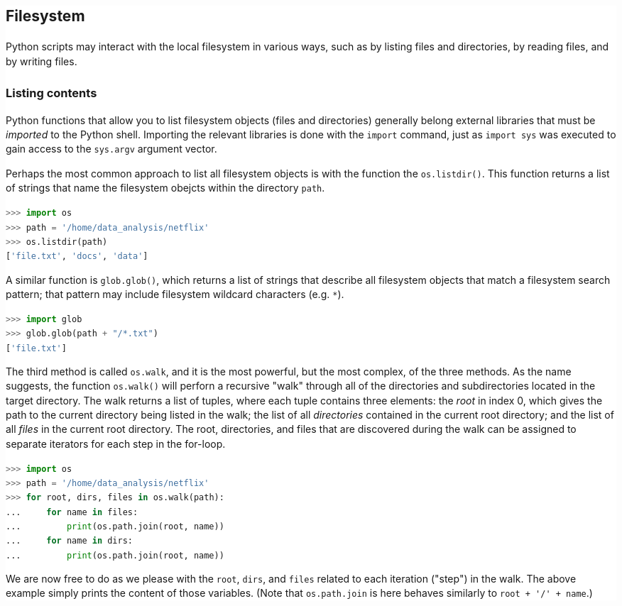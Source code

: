 
## Filesystem

Python scripts may interact with the local filesystem in various ways, such as by listing files and directories, by reading files, and by writing files.

### Listing contents
 
Python functions that allow you to list filesystem objects (files and directories) generally belong external libraries that must be *imported* to the Python shell. Importing the relevant libraries is done with the `import` command, just as `import sys` was executed to gain access to the `sys.argv` argument vector.

Perhaps the most common approach to list all filesystem objects is with the function the `os.listdir()`. This function returns a list of strings that name the filesystem obejcts within the directory `path`.

```python
>>> import os
>>> path = '/home/data_analysis/netflix'
>>> os.listdir(path)
['file.txt', 'docs', 'data']
```

A similar function is `glob.glob()`, which returns a list of strings that describe all filesystem objects that match a filesystem search pattern; that pattern may include filesystem wildcard characters (e.g. `*`).

```python
>>> import glob
>>> glob.glob(path + "/*.txt")
['file.txt']
```

The third method is called `os.walk`, and it is the most powerful, but the most complex, of the three methods. As the name suggests, the function `os.walk()` will perforn a recursive "walk" through all of the directories and subdirectories located in the target directory. The walk returns a list of tuples, where each tuple contains three elements: the *root* in index 0, which gives the path to the current directory being listed in the walk; the list of all *directories* contained in the current root directory; and the list of all *files* in the current root directory. The root, directories, and files that are discovered during the walk can be assigned to separate iterators for each step in the for-loop.

```python
>>> import os
>>> path = '/home/data_analysis/netflix'
>>> for root, dirs, files in os.walk(path):
...	    for name in files:
...         print(os.path.join(root, name))
...     for name in dirs:
...         print(os.path.join(root, name))
```

We are now free to do as we please with the `root`, `dirs`, and `files` related to each iteration ("step") in the walk. The above example simply prints the content of those variables. (Note that `os.path.join` is here behaves similarly to `root + '/' + name`.)
